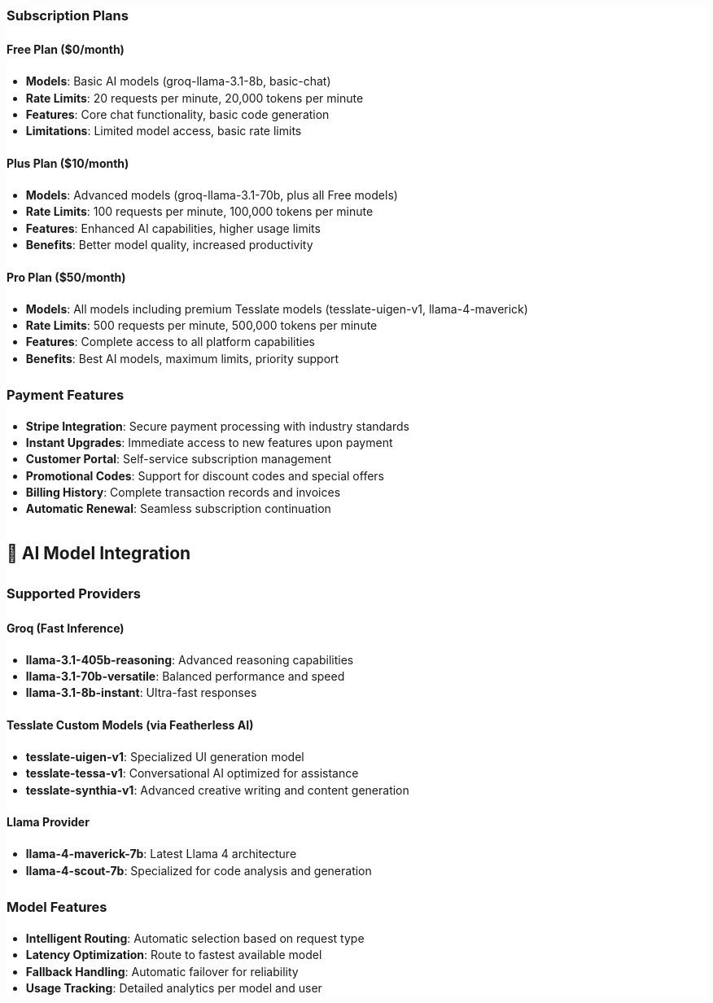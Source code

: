 ### Subscription Plans

#### Free Plan ($0/month)
- **Models**: Basic AI models (groq-llama-3.1-8b, basic-chat)
- **Rate Limits**: 20 requests per minute, 20,000 tokens per minute
- **Features**: Core chat functionality, basic code generation
- **Limitations**: Limited model access, basic rate limits

#### Plus Plan ($10/month)
- **Models**: Advanced models (groq-llama-3.1-70b, plus all Free models)
- **Rate Limits**: 100 requests per minute, 100,000 tokens per minute
- **Features**: Enhanced AI capabilities, higher usage limits
- **Benefits**: Better model quality, increased productivity

#### Pro Plan ($50/month)
- **Models**: All models including premium Tesslate models (tesslate-uigen-v1, llama-4-maverick)
- **Rate Limits**: 500 requests per minute, 500,000 tokens per minute
- **Features**: Complete access to all platform capabilities
- **Benefits**: Best AI models, maximum limits, priority support

### Payment Features
- **Stripe Integration**: Secure payment processing with industry standards
- **Instant Upgrades**: Immediate access to new features upon payment
- **Customer Portal**: Self-service subscription management
- **Promotional Codes**: Support for discount codes and special offers
- **Billing History**: Complete transaction records and invoices
- **Automatic Renewal**: Seamless subscription continuation

## 🤖 AI Model Integration

### Supported Providers

#### Groq (Fast Inference)
- **llama-3.1-405b-reasoning**: Advanced reasoning capabilities
- **llama-3.1-70b-versatile**: Balanced performance and speed
- **llama-3.1-8b-instant**: Ultra-fast responses

#### Tesslate Custom Models (via Featherless AI)
- **tesslate-uigen-v1**: Specialized UI generation model
- **tesslate-tessa-v1**: Conversational AI optimized for assistance
- **tesslate-synthia-v1**: Advanced creative writing and content generation

#### Llama Provider
- **llama-4-maverick-7b**: Latest Llama 4 architecture
- **llama-4-scout-7b**: Specialized for code analysis and generation

### Model Features
- **Intelligent Routing**: Automatic selection based on request type
- **Latency Optimization**: Route to fastest available model
- **Fallback Handling**: Automatic failover for reliability
- **Usage Tracking**: Detailed analytics per model and user
